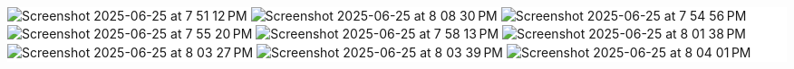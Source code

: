 
<img width="1432" alt="Screenshot 2025-06-25 at 7 51 12 PM" src="https://github.com/user-attachments/assets/d778505e-2b26-4a6b-b576-22c8daa5f5e5" />
<img width="1438" alt="Screenshot 2025-06-25 at 8 08 30 PM" src="https://github.com/user-attachments/assets/7d62ca7c-bffb-479f-ad1f-5f2af38e8933" />
<img width="1437" alt="Screenshot 2025-06-25 at 7 54 56 PM" src="https://github.com/user-attachments/assets/c1548494-516b-445f-a0e7-9ce4a3c2e474" />
<img width="1435" alt="Screenshot 2025-06-25 at 7 55 20 PM" src="https://github.com/user-attachments/assets/e15f1ada-f343-4ca8-95f4-2c7291d11c3f" />
<img width="1434" alt="Screenshot 2025-06-25 at 7 58 13 PM" src="https://github.com/user-attachments/assets/770c753d-d11c-4050-8df7-1be6c95914bc" />
<img width="1440" alt="Screenshot 2025-06-25 at 8 01 38 PM" src="https://github.com/user-attachments/assets/fa909fcb-c113-48c9-a7f6-8286673e09a0" />
<img width="1437" alt="Screenshot 2025-06-25 at 8 03 27 PM" src="https://github.com/user-attachments/assets/76340c79-ae9b-4929-b75c-43ab97c8279d" />
<img width="1431" alt="Screenshot 2025-06-25 at 8 03 39 PM" src="https://github.com/user-attachments/assets/81477087-550b-4e19-b3b6-b288c38c4781" />
<img width="1436" alt="Screenshot 2025-06-25 at 8 04 01 PM" src="https://github.com/user-attachments/assets/5480e05d-c259-4d0f-85df-c7a8274f4039" />





